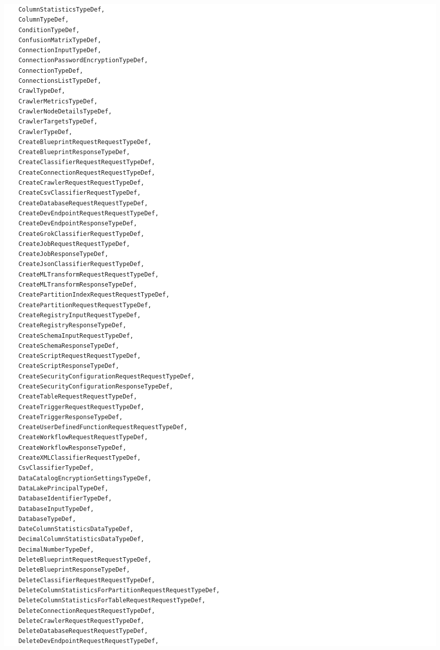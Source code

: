 ```python
    ColumnStatisticsTypeDef,
    ColumnTypeDef,
    ConditionTypeDef,
    ConfusionMatrixTypeDef,
    ConnectionInputTypeDef,
    ConnectionPasswordEncryptionTypeDef,
    ConnectionTypeDef,
    ConnectionsListTypeDef,
    CrawlTypeDef,
    CrawlerMetricsTypeDef,
    CrawlerNodeDetailsTypeDef,
    CrawlerTargetsTypeDef,
    CrawlerTypeDef,
    CreateBlueprintRequestRequestTypeDef,
    CreateBlueprintResponseTypeDef,
    CreateClassifierRequestRequestTypeDef,
    CreateConnectionRequestRequestTypeDef,
    CreateCrawlerRequestRequestTypeDef,
    CreateCsvClassifierRequestTypeDef,
    CreateDatabaseRequestRequestTypeDef,
    CreateDevEndpointRequestRequestTypeDef,
    CreateDevEndpointResponseTypeDef,
    CreateGrokClassifierRequestTypeDef,
    CreateJobRequestRequestTypeDef,
    CreateJobResponseTypeDef,
    CreateJsonClassifierRequestTypeDef,
    CreateMLTransformRequestRequestTypeDef,
    CreateMLTransformResponseTypeDef,
    CreatePartitionIndexRequestRequestTypeDef,
    CreatePartitionRequestRequestTypeDef,
    CreateRegistryInputRequestTypeDef,
    CreateRegistryResponseTypeDef,
    CreateSchemaInputRequestTypeDef,
    CreateSchemaResponseTypeDef,
    CreateScriptRequestRequestTypeDef,
    CreateScriptResponseTypeDef,
    CreateSecurityConfigurationRequestRequestTypeDef,
    CreateSecurityConfigurationResponseTypeDef,
    CreateTableRequestRequestTypeDef,
    CreateTriggerRequestRequestTypeDef,
    CreateTriggerResponseTypeDef,
    CreateUserDefinedFunctionRequestRequestTypeDef,
    CreateWorkflowRequestRequestTypeDef,
    CreateWorkflowResponseTypeDef,
    CreateXMLClassifierRequestTypeDef,
    CsvClassifierTypeDef,
    DataCatalogEncryptionSettingsTypeDef,
    DataLakePrincipalTypeDef,
    DatabaseIdentifierTypeDef,
    DatabaseInputTypeDef,
    DatabaseTypeDef,
    DateColumnStatisticsDataTypeDef,
    DecimalColumnStatisticsDataTypeDef,
    DecimalNumberTypeDef,
    DeleteBlueprintRequestRequestTypeDef,
    DeleteBlueprintResponseTypeDef,
    DeleteClassifierRequestRequestTypeDef,
    DeleteColumnStatisticsForPartitionRequestRequestTypeDef,
    DeleteColumnStatisticsForTableRequestRequestTypeDef,
    DeleteConnectionRequestRequestTypeDef,
    DeleteCrawlerRequestRequestTypeDef,
    DeleteDatabaseRequestRequestTypeDef,
    DeleteDevEndpointRequestRequestTypeDef,
```